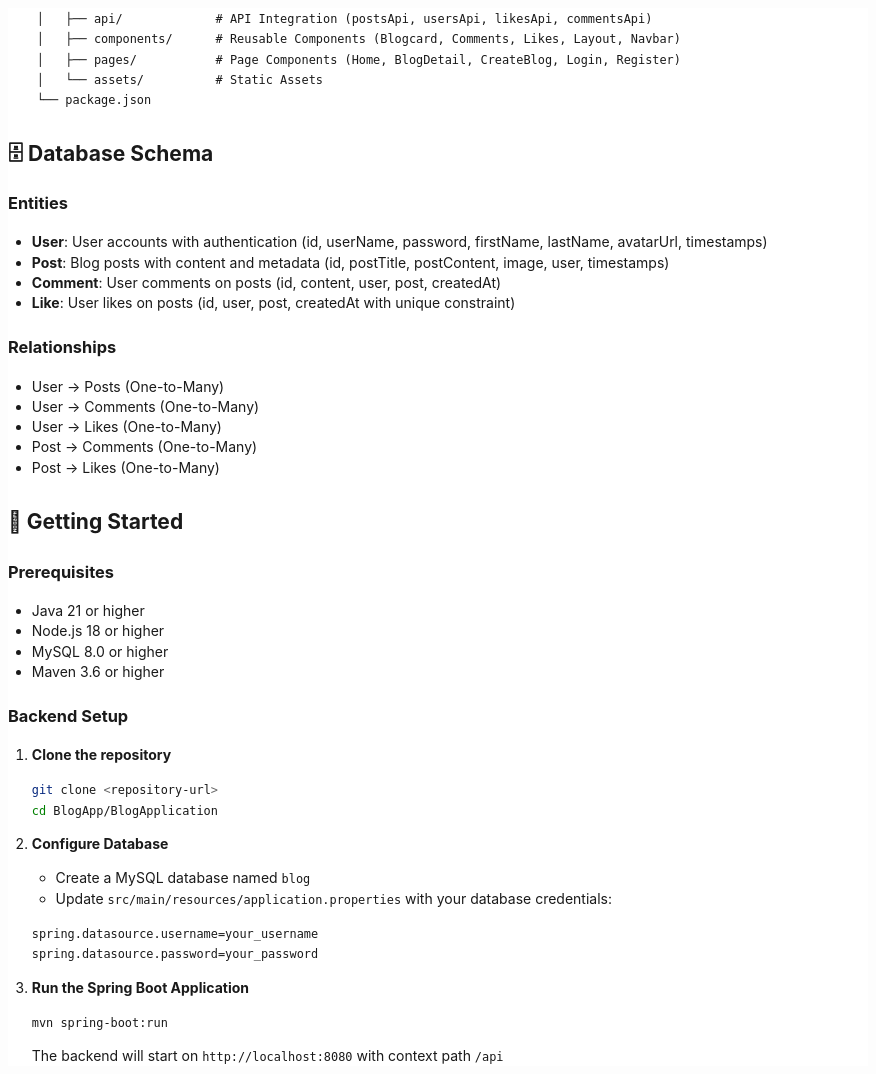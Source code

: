 ```
    │   ├── api/             # API Integration (postsApi, usersApi, likesApi, commentsApi)
    │   ├── components/      # Reusable Components (Blogcard, Comments, Likes, Layout, Navbar)
    │   ├── pages/           # Page Components (Home, BlogDetail, CreateBlog, Login, Register)
    │   └── assets/          # Static Assets
    └── package.json
```

## 🗄️ Database Schema

### Entities
- **User**: User accounts with authentication (id, userName, password, firstName, lastName, avatarUrl, timestamps)
- **Post**: Blog posts with content and metadata (id, postTitle, postContent, image, user, timestamps)
- **Comment**: User comments on posts (id, content, user, post, createdAt)
- **Like**: User likes on posts (id, user, post, createdAt with unique constraint)

### Relationships
- User → Posts (One-to-Many)
- User → Comments (One-to-Many)
- User → Likes (One-to-Many)
- Post → Comments (One-to-Many)
- Post → Likes (One-to-Many)

## 🚀 Getting Started

### Prerequisites
- Java 21 or higher
- Node.js 18 or higher
- MySQL 8.0 or higher
- Maven 3.6 or higher

### Backend Setup

1. **Clone the repository**
   ```bash
   git clone <repository-url>
   cd BlogApp/BlogApplication
   ```

2. **Configure Database**
   - Create a MySQL database named `blog`
   - Update `src/main/resources/application.properties` with your database credentials:
   ```properties
   spring.datasource.username=your_username
   spring.datasource.password=your_password
   ```

3. **Run the Spring Boot Application**
   ```bash
   mvn spring-boot:run
   ```
   The backend will start on `http://localhost:8080` with context path `/api`
